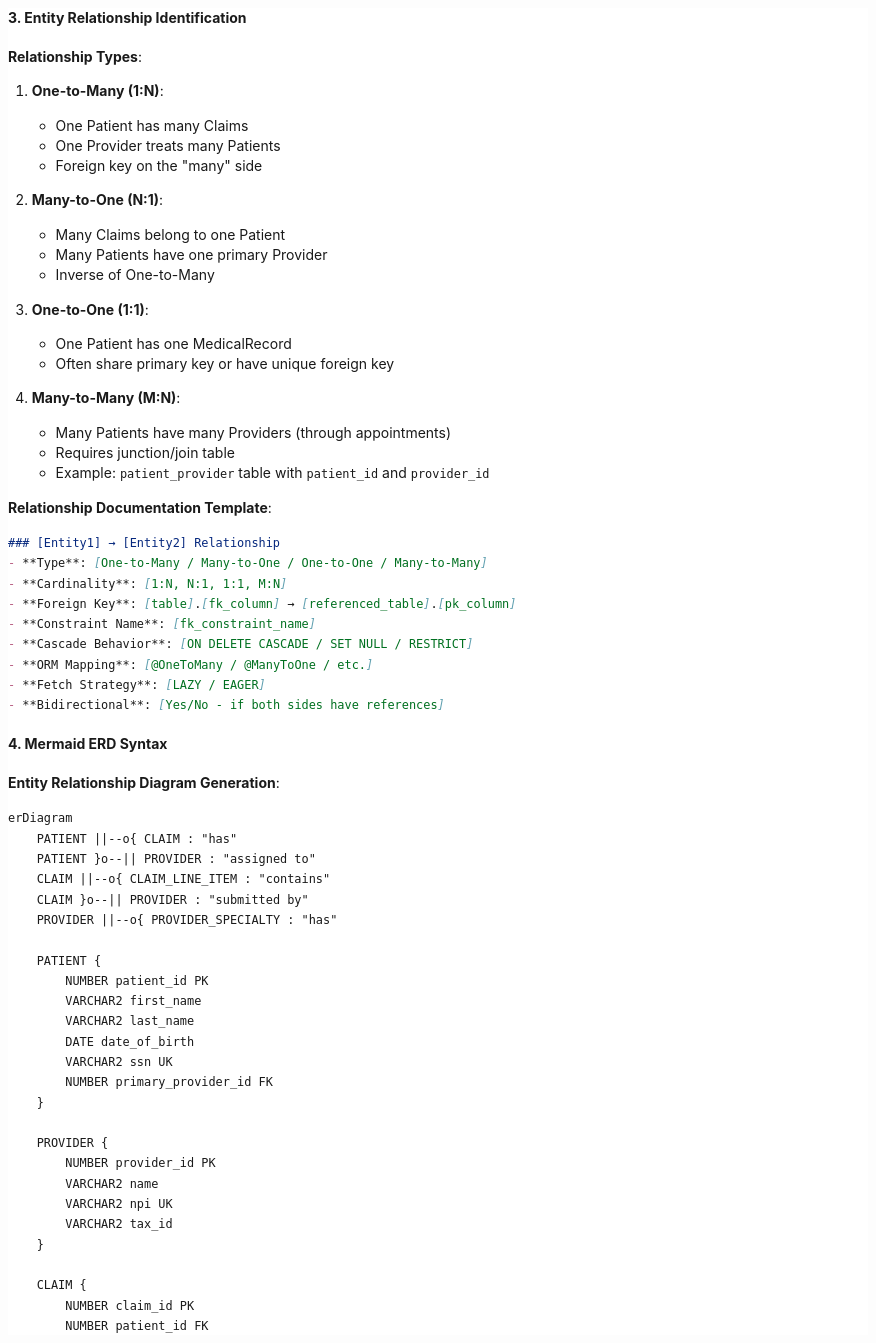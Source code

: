 #### 3. Entity Relationship Identification

**Relationship Types**:

1. **One-to-Many (1:N)**:
   - One Patient has many Claims
   - One Provider treats many Patients
   - Foreign key on the "many" side

2. **Many-to-One (N:1)**:
   - Many Claims belong to one Patient
   - Many Patients have one primary Provider
   - Inverse of One-to-Many

3. **One-to-One (1:1)**:
   - One Patient has one MedicalRecord
   - Often share primary key or have unique foreign key

4. **Many-to-Many (M:N)**:
   - Many Patients have many Providers (through appointments)
   - Requires junction/join table
   - Example: `patient_provider` table with `patient_id` and `provider_id`

**Relationship Documentation Template**:
```markdown
### [Entity1] → [Entity2] Relationship
- **Type**: [One-to-Many / Many-to-One / One-to-One / Many-to-Many]
- **Cardinality**: [1:N, N:1, 1:1, M:N]
- **Foreign Key**: [table].[fk_column] → [referenced_table].[pk_column]
- **Constraint Name**: [fk_constraint_name]
- **Cascade Behavior**: [ON DELETE CASCADE / SET NULL / RESTRICT]
- **ORM Mapping**: [@OneToMany / @ManyToOne / etc.]
- **Fetch Strategy**: [LAZY / EAGER]
- **Bidirectional**: [Yes/No - if both sides have references]
```

#### 4. Mermaid ERD Syntax

**Entity Relationship Diagram Generation**:

```mermaid
erDiagram
    PATIENT ||--o{ CLAIM : "has"
    PATIENT }o--|| PROVIDER : "assigned to"
    CLAIM ||--o{ CLAIM_LINE_ITEM : "contains"
    CLAIM }o--|| PROVIDER : "submitted by"
    PROVIDER ||--o{ PROVIDER_SPECIALTY : "has"
    
    PATIENT {
        NUMBER patient_id PK
        VARCHAR2 first_name
        VARCHAR2 last_name
        DATE date_of_birth
        VARCHAR2 ssn UK
        NUMBER primary_provider_id FK
    }
    
    PROVIDER {
        NUMBER provider_id PK
        VARCHAR2 name
        VARCHAR2 npi UK
        VARCHAR2 tax_id
    }
    
    CLAIM {
        NUMBER claim_id PK
        NUMBER patient_id FK
```